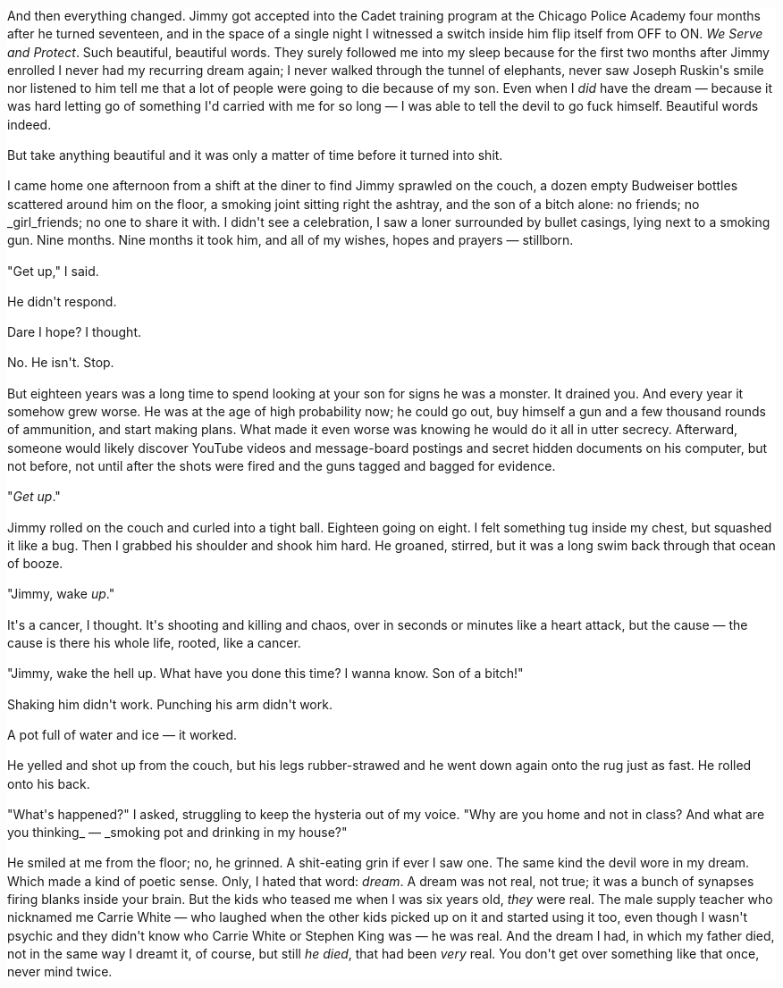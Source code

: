 And then everything changed. Jimmy got accepted into the Cadet training program at the Chicago Police Academy four months after he turned seventeen, and in the space of a single night I witnessed a switch inside him flip itself from OFF to ON. _We Serve and Protect_. Such beautiful, beautiful words. They surely followed me into my sleep because for the first two months after Jimmy enrolled I never had my recurring dream again; I never walked through the tunnel of elephants, never saw Joseph Ruskin's smile nor listened to him tell me that a lot of people were going to die because of my son. Even when I _did_ have the dream — because it was hard letting go of something I'd carried with me for so long — I was able to tell the devil to go fuck himself. Beautiful words indeed.

But take anything beautiful and it was only a matter of time before it turned into shit.

I came home one afternoon from a shift at the diner to find Jimmy sprawled on the couch, a dozen empty Budweiser bottles scattered around him on the floor, a smoking joint sitting right the ashtray, and the son of a bitch alone: no friends; no _girl_friends; no one to share it with. I didn't see a celebration, I saw a loner surrounded by bullet casings, lying next to a smoking gun. Nine months. Nine months it took him, and all of my wishes, hopes and prayers — stillborn.

"Get up," I said.

He didn't respond.

Dare I hope? I thought.

No. He isn't. Stop.

But eighteen years was a long time to spend looking at your son for signs he was a monster. It drained you. And every year it somehow grew worse. He was at the age of high probability now; he could go out, buy himself a gun and a few thousand rounds of ammunition, and start making plans. What made it even worse was knowing he would do it all in utter secrecy. Afterward, someone would likely discover YouTube videos and message-board postings and secret hidden documents on his computer, but not before, not until after the shots were fired and the guns tagged and bagged for evidence.

"_Get up_."

Jimmy rolled on the couch and curled into a tight ball. Eighteen going on eight. I felt something tug inside my chest, but squashed it like a bug. Then I grabbed his shoulder and shook him hard. He groaned, stirred, but it was a long swim back through that ocean of booze.

"Jimmy, wake _up_."

It's a cancer, I thought. It's shooting and killing and chaos, over in seconds or minutes like a heart attack, but the cause — the cause is there his whole life, rooted, like a cancer.

"Jimmy, wake the hell up. What have you done this time? I wanna know. Son of a bitch!"

Shaking him didn't work. Punching his arm didn't work.

A pot full of water and ice — it worked.

He yelled and shot up from the couch, but his legs rubber-strawed and he went down again onto the rug just as fast. He rolled onto his back.

"What's happened?" I asked, struggling to keep the hysteria out of my voice. "Why are you home and not in class? And what are you thinking_ — _smoking pot and drinking in my house?"

He smiled at me from the floor; no, he grinned. A shit-eating grin if ever I saw one. The same kind the devil wore in my dream. Which made a kind of poetic sense. Only, I hated that word: _dream_. A dream was not real, not true; it was a bunch of synapses firing blanks inside your brain. But the kids who teased me when I was six years old, _they_ were real. The male supply teacher who nicknamed me Carrie White — who laughed when the other kids picked up on it and started using it too, even though I wasn't psychic and they didn't know who Carrie White or Stephen King was — he was real. And the dream I had, in which my father died, not in the same way I dreamt it, of course, but still _he died_, that had been _very_ real. You don't get over something like that once, never mind twice.
